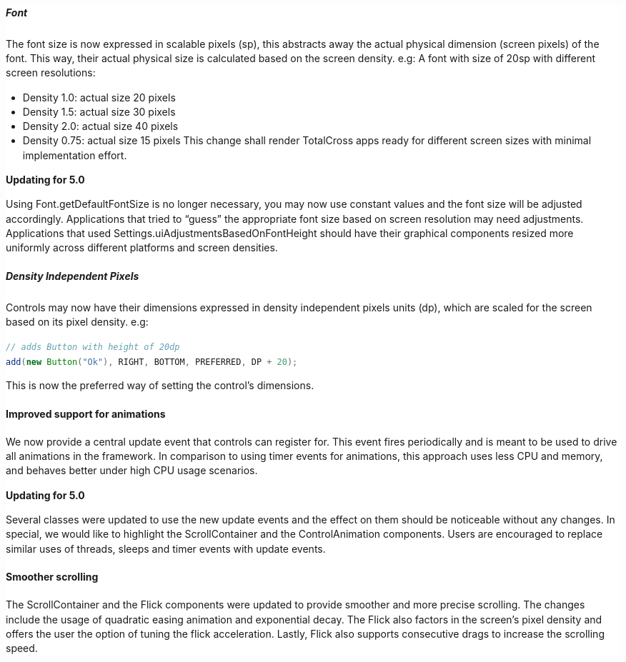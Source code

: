 ##### Font
The font size is now expressed in scalable pixels (sp), this abstracts away the actual physical dimension (screen pixels) of the font. This way, their actual physical size is calculated based on the screen density. e.g:
A font with size of 20sp with different screen resolutions:
- Density 1.0: actual size 20 pixels
- Density 1.5: actual size 30 pixels
- Density 2.0: actual size 40 pixels
- Density 0.75: actual size 15 pixels
This change shall render TotalCross apps ready for different screen sizes with minimal implementation effort. 

>>>
**Updating for 5.0**

Using Font.getDefaultFontSize is no longer necessary, you may now use constant values and the font size will be adjusted accordingly. 
Applications that tried to “guess” the appropriate font size based on screen resolution may need adjustments.
Applications that used Settings.uiAdjustmentsBasedOnFontHeight should have their graphical components resized more uniformly across different platforms and screen densities.
>>>

##### Density Independent Pixels
Controls may now have their dimensions expressed in density independent pixels units (dp), which are scaled for the screen based on its pixel density. e.g:
```java
// adds Button with height of 20dp
add(new Button("Ok"), RIGHT, BOTTOM, PREFERRED, DP + 20);
```
This is now the preferred way of setting the control’s dimensions.

#### Improved support for animations
We now provide a central update event that controls can register for. This event fires periodically and is meant to be used to drive all animations in the framework.
In comparison to using timer events for animations, this approach uses less CPU and memory, and behaves better under high CPU usage scenarios.

>>>
**Updating for 5.0**

Several classes were updated to use the new update events and the effect on them should be noticeable without any changes. In special, we would like to highlight the  ScrollContainer and the ControlAnimation components. 
Users are encouraged to replace similar uses of threads, sleeps and timer events with update events.
>>>

#### Smoother scrolling
The ScrollContainer and the Flick components were updated to provide smoother and more precise scrolling. The changes include the usage of quadratic easing animation and exponential decay.
The Flick also factors in the screen’s pixel density and offers the user the option of tuning the flick acceleration.
Lastly, Flick also supports consecutive drags to increase the scrolling speed.
